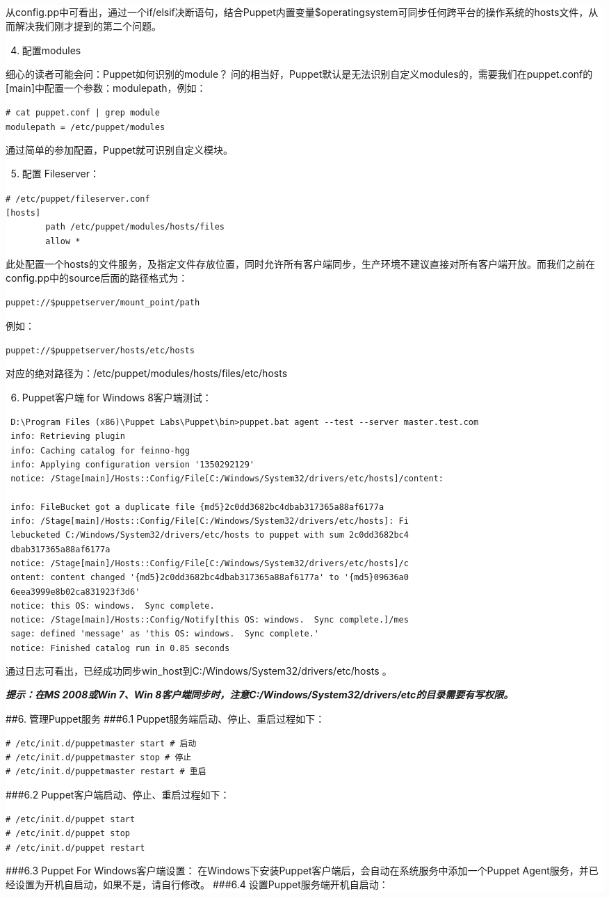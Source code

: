 从config.pp中可看出，通过一个if/elsif决断语句，结合Puppet内置变量$operatingsystem可同步任何跨平台的操作系统的hosts文件，从而解决我们刚才提到的第二个问题。

4. 配置modules

 细心的读者可能会问：Puppet如何识别的module？ 问的相当好，Puppet默认是无法识别自定义modules的，需要我们在puppet.conf的 [main]中配置一个参数：modulepath，例如：
```
# cat puppet.conf | grep module
modulepath = /etc/puppet/modules
```
 通过简单的参加配置，Puppet就可识别自定义模块。

5. 配置 Fileserver：
```
# /etc/puppet/fileserver.conf
[hosts]
        path /etc/puppet/modules/hosts/files
        allow *
```
此处配置一个hosts的文件服务，及指定文件存放位置，同时允许所有客户端同步，生产环境不建议直接对所有客户端开放。而我们之前在config.pp中的source后面的路径格式为：
```
puppet://$puppetserver/mount_point/path
```
例如：
```
puppet://$puppetserver/hosts/etc/hosts
```
对应的绝对路径为：/etc/puppet/modules/hosts/files/etc/hosts

6. Puppet客户端 for Windows 8客户端测试：
```
 D:\Program Files (x86)\Puppet Labs\Puppet\bin>puppet.bat agent --test --server master.test.com
 info: Retrieving plugin
 info: Caching catalog for feinno-hgg
 info: Applying configuration version '1350292129'
 notice: /Stage[main]/Hosts::Config/File[C:/Windows/System32/drivers/etc/hosts]/content:
  
 info: FileBucket got a duplicate file {md5}2c0dd3682bc4dbab317365a88af6177a
 info: /Stage[main]/Hosts::Config/File[C:/Windows/System32/drivers/etc/hosts]: Fi
 lebucketed C:/Windows/System32/drivers/etc/hosts to puppet with sum 2c0dd3682bc4
 dbab317365a88af6177a
 notice: /Stage[main]/Hosts::Config/File[C:/Windows/System32/drivers/etc/hosts]/c
 ontent: content changed '{md5}2c0dd3682bc4dbab317365a88af6177a' to '{md5}09636a0
 6eea3999e8b02ca831923f3d6'
 notice: this OS: windows.  Sync complete.
 notice: /Stage[main]/Hosts::Config/Notify[this OS: windows.  Sync complete.]/mes
 sage: defined 'message' as 'this OS: windows.  Sync complete.'
 notice: Finished catalog run in 0.85 seconds
```
通过日志可看出，已经成功同步win_host到C:/Windows/System32/drivers/etc/hosts 。

___提示：在MS 2008或Win 7、Win 8客户端同步时，注意C:/Windows/System32/drivers/etc的目录需要有写权限。___

##6. 管理Puppet服务
###6.1 Puppet服务端启动、停止、重启过程如下：
```
# /etc/init.d/puppetmaster start # 启动
# /etc/init.d/puppetmaster stop # 停止
# /etc/init.d/puppetmaster restart # 重启
```
###6.2 Puppet客户端启动、停止、重启过程如下：
```
# /etc/init.d/puppet start
# /etc/init.d/puppet stop
# /etc/init.d/puppet restart
```
###6.3 Puppet For Windows客户端设置：
在Windows下安装Puppet客户端后，会自动在系统服务中添加一个Puppet Agent服务，并已经设置为开机自启动，如果不是，请自行修改。
###6.4 设置Puppet服务端开机自启动：